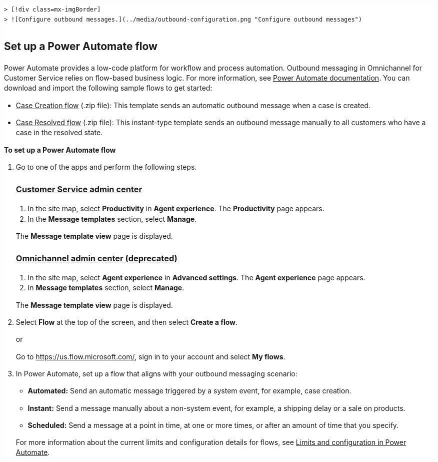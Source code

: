     > [!div class=mx-imgBorder]
    > ![Configure outbound messages.](../media/outbound-configuration.png "Configure outbound messages")

## Set up a Power Automate flow

Power Automate provides a low-code platform for workflow and process automation. Outbound messaging in Omnichannel for Customer Service relies on flow-based business logic. For more information, see [Power Automate documentation](/power-automate/). You can download and import the following sample flows to get started:

- [Case Creation flow](https://aka.ms/CaseCreation) (.zip file): This template sends an automatic outbound message when a case is created.

- [Case Resolved flow](https://aka.ms/CaseResolved) (.zip file): This instant-type template sends an outbound message manually to all customers who have a case in the resolved state.

**To set up a Power Automate flow**

1. Go to one of the apps and perform the following steps.
   
   ### [Customer Service admin center](#tab/customerserviceadmincenter)
    
     1. In the site map, select **Productivity** in **Agent experience**. The **Productivity** page appears.
     1. In the **Message templates** section, select **Manage**.

     The **Message template view** page is displayed.      

   ### [Omnichannel admin center (deprecated)](#tab/omnichanneladmincenter)
    
     1. In the site map, select **Agent experience** in **Advanced settings**. The **Agent experience** page appears.
     2. In **Message templates** section, select **Manage**.

      The **Message template view** page is displayed.

1. Select **Flow** at the top of the screen, and then select **Create a flow**.

    or

    Go to https://us.flow.microsoft.com/, sign in to your account and select **My flows**.

2. In Power Automate, set up a flow that aligns with your outbound messaging scenario:

    - **Automated:** Send an automatic message triggered by a system event, for example, case creation.

    - **Instant:** Send a message manually about a non-system event, for example, a shipping delay or a sale on products.

    - **Scheduled:** Send a message at a point in time, at one or more times, or after an amount of time that you specify.

    For more information about the current limits and configuration details for flows, see [Limits and configuration in Power Automate](/power-automate/limits-and-config).

